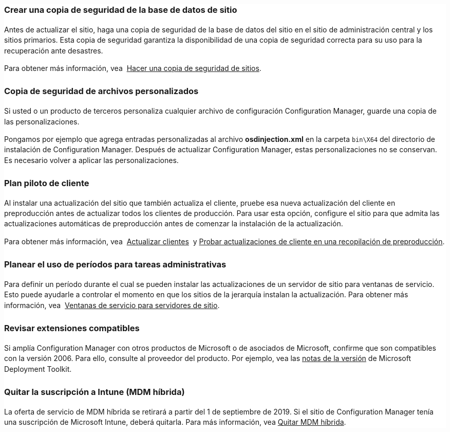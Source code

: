 ### <a name="create-a-backup-of-the-site-database"></a>Crear una copia de seguridad de la base de datos de sitio

Antes de actualizar el sitio, haga una copia de seguridad de la base de datos del sitio en el sitio de administración central y los sitios primarios. Esta copia de seguridad garantiza la disponibilidad de una copia de seguridad correcta para su uso para la recuperación ante desastres.

Para obtener más información, vea  [Hacer una copia de seguridad de sitios](backup-and-recovery.md).

### <a name="back-up-customized-files"></a>Copia de seguridad de archivos personalizados

Si usted o un producto de terceros personaliza cualquier archivo de configuración Configuration Manager, guarde una copia de las personalizaciones.

Pongamos por ejemplo que agrega entradas personalizadas al archivo **osdinjection.xml** en la carpeta `bin\X64` del directorio de instalación de Configuration Manager. Después de actualizar Configuration Manager, estas personalizaciones no se conservan. Es necesario volver a aplicar las personalizaciones.

### <a name="plan-for-client-piloting"></a>Plan piloto de cliente

Al instalar una actualización del sitio que también actualiza el cliente, pruebe esa nueva actualización del cliente en preproducción antes de actualizar todos los clientes de producción. Para usar esta opción, configure el sitio para que admita las actualizaciones automáticas de preproducción antes de comenzar la instalación de la actualización.

Para obtener más información, vea  [Actualizar clientes](../../clients/manage/upgrade/upgrade-clients.md)  y [Probar actualizaciones de cliente en una recopilación de preproducción](../../clients/manage/upgrade/test-client-upgrades.md).

### <a name="plan-to-use-service-windows"></a>Planear el uso de períodos para tareas administrativas

Para definir un período durante el cual se pueden instalar las actualizaciones de un servidor de sitio para ventanas de servicio. Esto puede ayudarle a controlar el momento en que los sitios de la jerarquía instalan la actualización. Para obtener más información, vea  [Ventanas de servicio para servidores de sitio](service-windows.md).

### <a name="review-supported-extensions"></a>Revisar extensiones compatibles


Si amplía Configuration Manager con otros productos de Microsoft o de asociados de Microsoft, confirme que son compatibles con la versión 2006. Para ello, consulte al proveedor del producto. Por ejemplo, vea las [notas de la versión](../../../mdt/release-notes.md) de Microsoft Deployment Toolkit.

### <a name="remove-intune-subscription-hybrid-mdm"></a>Quitar la suscripción a Intune (MDM híbrida)


La oferta de servicio de MDM híbrida se retirará a partir del 1 de septiembre de 2019. Si el sitio de Configuration Manager tenía una suscripción de Microsoft Intune, deberá quitarla. Para más información, vea [Quitar MDM híbrida](../../../mdm/understand/what-happened-to-hybrid.md#remove-hybrid-mdm).

